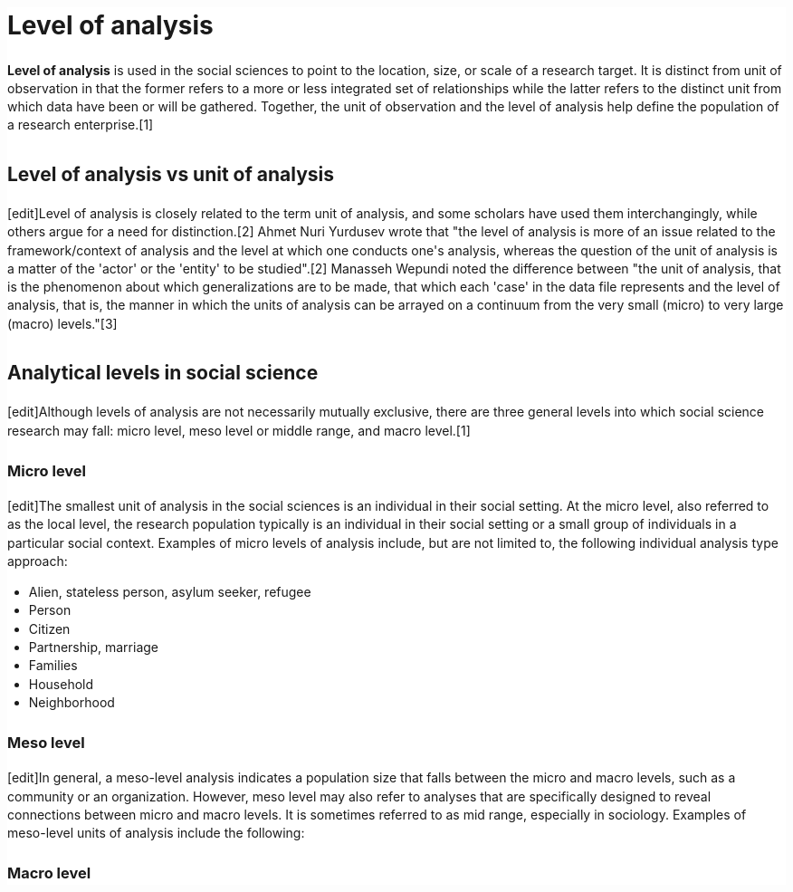 # Level of analysis

**Level of analysis** is used in the social sciences to point to the location, size, or scale of a research target. It is distinct from unit of observation in that the former refers to a more or less integrated set of relationships while the latter refers to the distinct unit from which data have been or will be gathered. Together, the unit of observation and the level of analysis help define the population of a research enterprise.[1]

## Level of analysis vs unit of analysis

[edit]Level of analysis is closely related to the term unit of analysis, and some scholars have used them interchangingly, while others argue for a need for distinction.[2] Ahmet Nuri Yurdusev wrote that "the level of analysis is more of an issue related to the framework/context of analysis and the level at which one conducts one's analysis, whereas the question of the unit of analysis is a matter of the 'actor' or the 'entity' to be studied".[2] Manasseh Wepundi noted the difference between "the unit of analysis, that is the phenomenon about which generalizations are to be made, that which each 'case' in the data file represents and the level of analysis, that is, the manner in which the units of analysis can be arrayed on a continuum from the very small (micro) to very large (macro) levels."[3]

## Analytical levels in social science

[edit]Although levels of analysis are not necessarily mutually exclusive, there are three general levels into which social science research may fall: micro level, meso level or middle range, and macro level.[1]

### Micro level

[edit]The smallest unit of analysis in the social sciences is an individual in their social setting. At the micro level, also referred to as the local level, the research population typically is an individual in their social setting or a small group of individuals in a particular social context. Examples of micro levels of analysis include, but are not limited to, the following individual analysis type approach:

- Alien, stateless person, asylum seeker, refugee
- Person
- Citizen
- Partnership, marriage
- Families
- Household
- Neighborhood

### Meso level

[edit]In general, a meso-level analysis indicates a population size that falls between the micro and macro levels, such as a community or an organization. However, meso level may also refer to analyses that are specifically designed to reveal connections between micro and macro levels. It is sometimes referred to as mid range, especially in sociology. Examples of meso-level units of analysis include the following:

### Macro level
